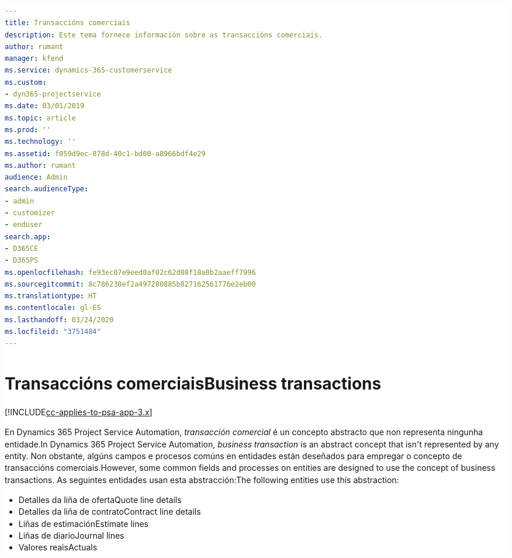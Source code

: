 ```yaml
---
title: Transaccións comerciais
description: Este tema fornece información sobre as transaccións comerciais.
author: rumant
manager: kfend
ms.service: dynamics-365-customerservice
ms.custom:
- dyn365-projectservice
ms.date: 03/01/2019
ms.topic: article
ms.prod: ''
ms.technology: ''
ms.assetid: f059d9ec-878d-40c1-bd00-a8966bdf4e29
ms.author: rumant
audience: Admin
search.audienceType:
- admin
- customizer
- enduser
search.app:
- D365CE
- D365PS
ms.openlocfilehash: fe93ec07e9eed0af02c62d08f18a0b2aaeff7996
ms.sourcegitcommit: 8c786230ef2a497280885b827162561776e2eb00
ms.translationtype: HT
ms.contentlocale: gl-ES
ms.lasthandoff: 03/24/2020
ms.locfileid: "3751484"
---
```

# <a name="business-transactions"></a><span data-ttu-id="4db6e-103">Transaccións comerciais</span><span class="sxs-lookup"><span data-stu-id="4db6e-103">Business transactions</span></span>

[!INCLUDE[cc-applies-to-psa-app-3.x](../includes/cc-applies-to-psa-app-3x.md)]

<span data-ttu-id="4db6e-104">En Dynamics 365 Project Service Automation, *transacción comercial* é un concepto abstracto que non representa ningunha entidade.</span><span class="sxs-lookup"><span data-stu-id="4db6e-104">In Dynamics 365 Project Service Automation, *business transaction* is an abstract concept that isn't represented by any entity.</span></span> <span data-ttu-id="4db6e-105">Non obstante, algúns campos e procesos comúns en entidades están deseñados para empregar o concepto de transaccións comerciais.</span><span class="sxs-lookup"><span data-stu-id="4db6e-105">However, some common fields and processes on entities are designed to use the concept of business transactions.</span></span> <span data-ttu-id="4db6e-106">As seguintes entidades usan esta abstracción:</span><span class="sxs-lookup"><span data-stu-id="4db6e-106">The following entities use this abstraction:</span></span>

- <span data-ttu-id="4db6e-107">Detalles da liña de oferta</span><span class="sxs-lookup"><span data-stu-id="4db6e-107">Quote line details</span></span>
- <span data-ttu-id="4db6e-108">Detalles da liña de contrato</span><span class="sxs-lookup"><span data-stu-id="4db6e-108">Contract line details</span></span>
- <span data-ttu-id="4db6e-109">Liñas de estimación</span><span class="sxs-lookup"><span data-stu-id="4db6e-109">Estimate lines</span></span>
- <span data-ttu-id="4db6e-110">Liñas de diario</span><span class="sxs-lookup"><span data-stu-id="4db6e-110">Journal lines</span></span>
- <span data-ttu-id="4db6e-111">Valores reais</span><span class="sxs-lookup"><span data-stu-id="4db6e-111">Actuals</span></span>

